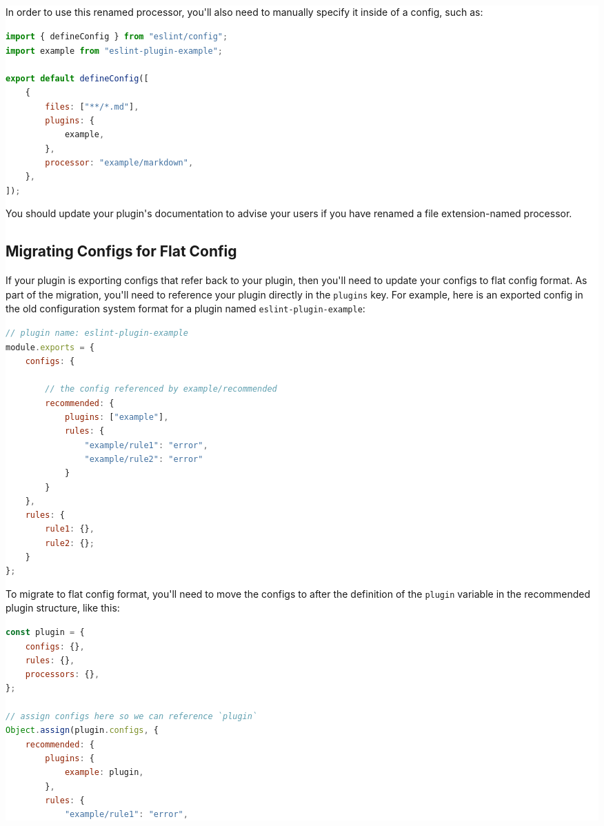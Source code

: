In order to use this renamed processor, you'll also need to manually specify it inside of a config, such as:

```js
import { defineConfig } from "eslint/config";
import example from "eslint-plugin-example";

export default defineConfig([
	{
		files: ["**/*.md"],
		plugins: {
			example,
		},
		processor: "example/markdown",
	},
]);
```

You should update your plugin's documentation to advise your users if you have renamed a file extension-named processor.

## Migrating Configs for Flat Config

If your plugin is exporting configs that refer back to your plugin, then you'll need to update your configs to flat config format. As part of the migration, you'll need to reference your plugin directly in the `plugins` key. For example, here is an exported config in the old configuration system format for a plugin named `eslint-plugin-example`:

```js
// plugin name: eslint-plugin-example
module.exports = {
    configs: {

        // the config referenced by example/recommended
        recommended: {
            plugins: ["example"],
            rules: {
                "example/rule1": "error",
                "example/rule2": "error"
            }
        }
    },
    rules: {
        rule1: {},
        rule2: {};
    }
};
```

To migrate to flat config format, you'll need to move the configs to after the definition of the `plugin` variable in the recommended plugin structure, like this:

```js
const plugin = {
	configs: {},
	rules: {},
	processors: {},
};

// assign configs here so we can reference `plugin`
Object.assign(plugin.configs, {
	recommended: {
		plugins: {
			example: plugin,
		},
		rules: {
			"example/rule1": "error",
```